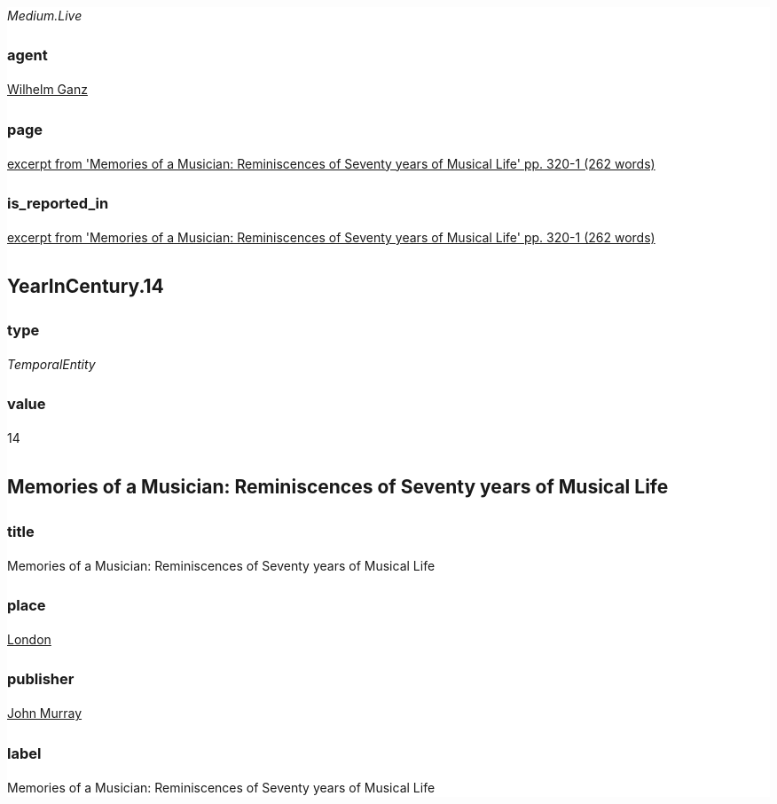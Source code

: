 
*Medium.Live*

### agent


[Wilhelm Ganz](#Wilhelm-Ganz)

### page


[excerpt from 'Memories of a Musician: Reminiscences of Seventy years of Musical Life' pp. 320-1 (262 words)](#excerpt-from-'Memories-of-a-Musician-Reminiscences-of-Seventy-years-of-Musical-Life'-pp.-320-1-(262-words))

### is_reported_in


[excerpt from 'Memories of a Musician: Reminiscences of Seventy years of Musical Life' pp. 320-1 (262 words)](#excerpt-from-'Memories-of-a-Musician-Reminiscences-of-Seventy-years-of-Musical-Life'-pp.-320-1-(262-words))

## YearInCentury.14

### type


*TemporalEntity*

### value


14

## Memories of a Musician: Reminiscences of Seventy years of Musical Life

### title


Memories of a Musician: Reminiscences of Seventy years of Musical Life

### place


[London](#London)

### publisher


[John Murray](#John-Murray)

### label


Memories of a Musician: Reminiscences of Seventy years of Musical Life

